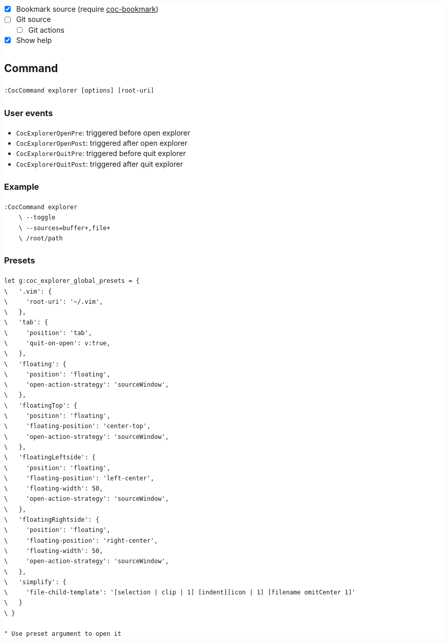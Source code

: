 - [x] Bookmark source (require [coc-bookmark](https://github.com/voldikss/coc-bookmark))
- [ ] Git source
  - [ ] Git actions
- [x] Show help

## Command

```
:CocCommand explorer [options] [root-uri]
```

### User events

- `CocExplorerOpenPre`: triggered before open explorer
- `CocExplorerOpenPost`: triggered after open explorer
- `CocExplorerQuitPre`: triggered before quit explorer
- `CocExplorerQuitPost`: triggered after quit explorer

### Example

```vim
:CocCommand explorer
    \ --toggle
    \ --sources=buffer+,file+
    \ /root/path
```

### Presets

```vim
let g:coc_explorer_global_presets = {
\   '.vim': {
\     'root-uri': '~/.vim',
\   },
\   'tab': {
\     'position': 'tab',
\     'quit-on-open': v:true,
\   },
\   'floating': {
\     'position': 'floating',
\     'open-action-strategy': 'sourceWindow',
\   },
\   'floatingTop': {
\     'position': 'floating',
\     'floating-position': 'center-top',
\     'open-action-strategy': 'sourceWindow',
\   },
\   'floatingLeftside': {
\     'position': 'floating',
\     'floating-position': 'left-center',
\     'floating-width': 50,
\     'open-action-strategy': 'sourceWindow',
\   },
\   'floatingRightside': {
\     'position': 'floating',
\     'floating-position': 'right-center',
\     'floating-width': 50,
\     'open-action-strategy': 'sourceWindow',
\   },
\   'simplify': {
\     'file-child-template': '[selection | clip | 1] [indent][icon | 1] [filename omitCenter 1]'
\   }
\ }

" Use preset argument to open it
```